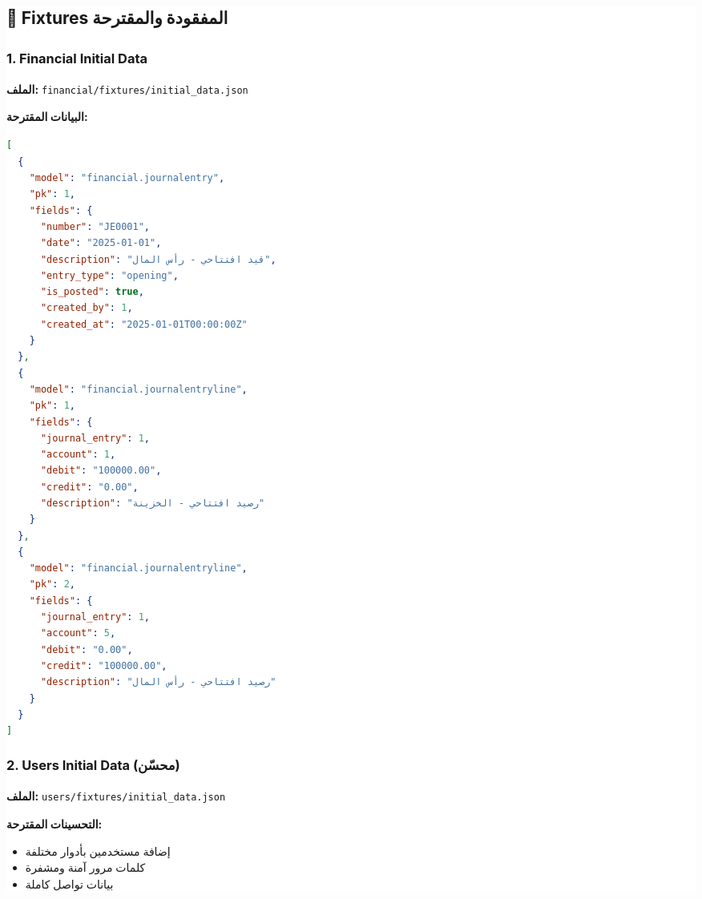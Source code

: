 
## 📝 Fixtures المفقودة والمقترحة

### 1. Financial Initial Data
**الملف:** `financial/fixtures/initial_data.json`

**البيانات المقترحة:**
```json
[
  {
    "model": "financial.journalentry",
    "pk": 1,
    "fields": {
      "number": "JE0001",
      "date": "2025-01-01",
      "description": "قيد افتتاحي - رأس المال",
      "entry_type": "opening",
      "is_posted": true,
      "created_by": 1,
      "created_at": "2025-01-01T00:00:00Z"
    }
  },
  {
    "model": "financial.journalentryline",
    "pk": 1,
    "fields": {
      "journal_entry": 1,
      "account": 1,
      "debit": "100000.00",
      "credit": "0.00",
      "description": "رصيد افتتاحي - الخزينة"
    }
  },
  {
    "model": "financial.journalentryline",
    "pk": 2,
    "fields": {
      "journal_entry": 1,
      "account": 5,
      "debit": "0.00",
      "credit": "100000.00",
      "description": "رصيد افتتاحي - رأس المال"
    }
  }
]
```

### 2. Users Initial Data (محسّن)
**الملف:** `users/fixtures/initial_data.json`

**التحسينات المقترحة:**
- إضافة مستخدمين بأدوار مختلفة
- كلمات مرور آمنة ومشفرة
- بيانات تواصل كاملة
